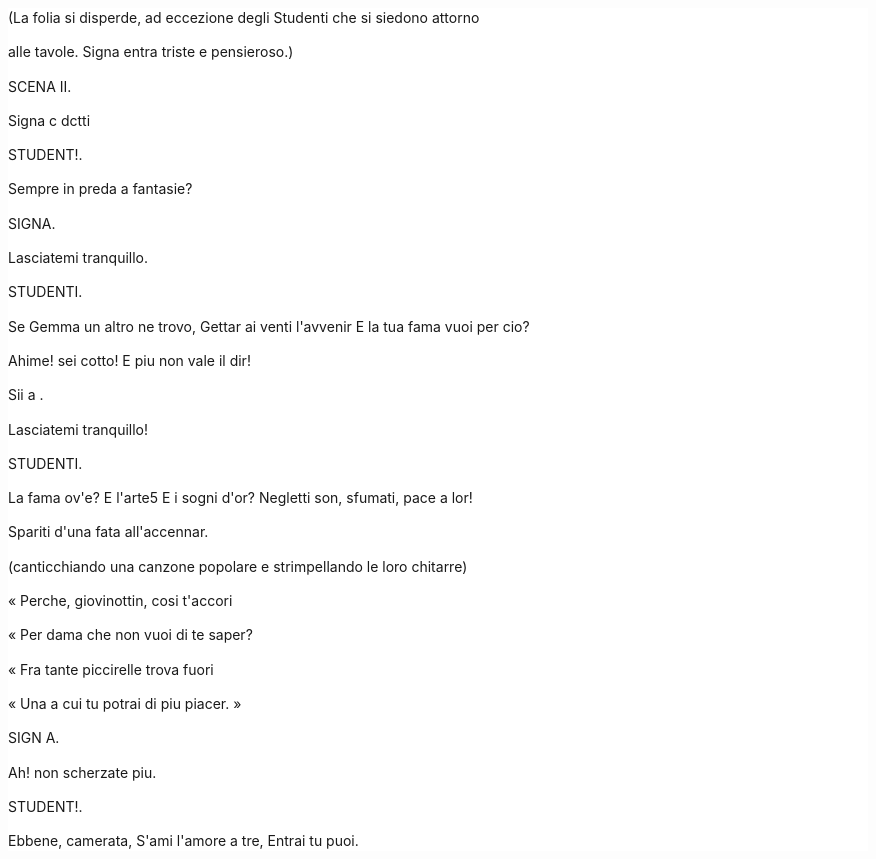 (La folia si disperde, ad eccezione degli Studenti che si siedono attorno

alle tavole. Signa entra triste e pensieroso.)

  
  SCENA II.  
  
  
  Signa c dctti  
  
  
  STUDENT!.  
  
  
  Sempre in preda a fantasie?  
  
  
  SIGNA.  
  
  
  Lasciatemi tranquillo.  
  
  
  STUDENTI.  
  
  
  Se Gemma un altro ne trovo,
Gettar ai venti l'avvenir
E la tua fama vuoi per cio?  
  
  
  Ahime! sei cotto! E piu non vale il dir!  
  
  
  Sii a \.  
  
  
  Lasciatemi tranquillo!  
  
  
  STUDENTI.  
  
  
  La fama ov'e? E l'arte5 E i sogni d'or?
Negletti son, sfumati, pace a lor!  
  
  
  Spariti d'una fata all'accennar.

(canticchiando una canzone popolare e strimpellando le loro chitarre)

« Perche, giovinottin, cosi t'accori

« Per dama che non vuoi di te saper?

« Fra tante piccirelle trova fuori

« Una a cui tu potrai di piu piacer. »  
  
  
  SIGN A.  
  
  
  Ah! non scherzate piu.

  
  STUDENT!.  
  
  
  Ebbene, camerata,
S'ami l'amore a tre,
Entrai tu puoi.
